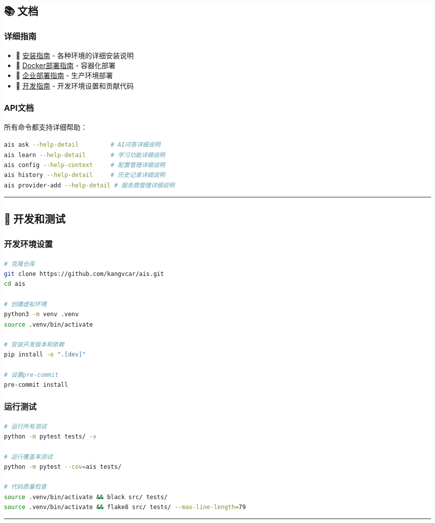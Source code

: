 ## <a id="documentation"></a>📚 文档

### 详细指南

- 📖 [安装指南](docs/INSTALLATION.md) - 各种环境的详细安装说明
- 🐳 [Docker部署指南](docs/DOCKER_GUIDE.md) - 容器化部署
- 🏢 [企业部署指南](docs/DEPLOYMENT_GUIDE.md) - 生产环境部署
- 🔧 [开发指南](docs/DEVELOPMENT.md) - 开发环境设置和贡献代码

### API文档

所有命令都支持详细帮助：

```bash
ais ask --help-detail         # AI问答详细说明
ais learn --help-detail       # 学习功能详细说明
ais config --help-context     # 配置管理详细说明
ais history --help-detail     # 历史记录详细说明
ais provider-add --help-detail # 服务商管理详细说明
```

---

## 🧪 开发和测试

### 开发环境设置

```bash
# 克隆仓库
git clone https://github.com/kangvcar/ais.git
cd ais

# 创建虚拟环境
python3 -m venv .venv
source .venv/bin/activate

# 安装开发版本和依赖
pip install -e ".[dev]"

# 设置pre-commit
pre-commit install
```

### 运行测试

```bash
# 运行所有测试
python -m pytest tests/ -v

# 运行覆盖率测试
python -m pytest --cov=ais tests/

# 代码质量检查
source .venv/bin/activate && black src/ tests/
source .venv/bin/activate && flake8 src/ tests/ --max-line-length=79
```

---